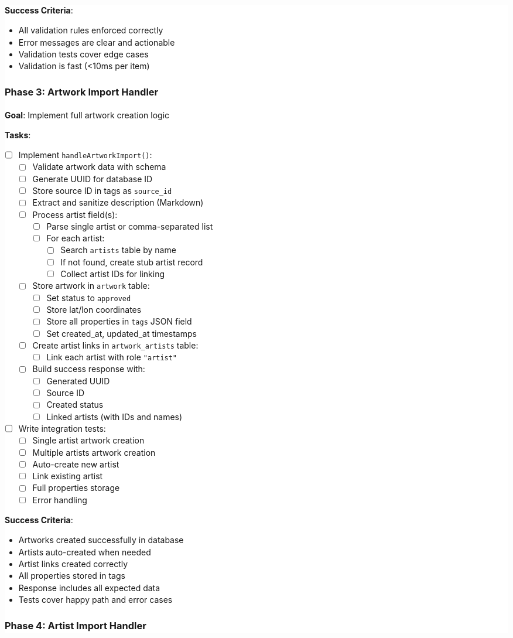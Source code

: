 **Success Criteria**:

- All validation rules enforced correctly
- Error messages are clear and actionable
- Validation tests cover edge cases
- Validation is fast (<10ms per item)

### Phase 3: Artwork Import Handler

**Goal**: Implement full artwork creation logic

**Tasks**:

- [ ] Implement `handleArtworkImport()`:
  - [ ] Validate artwork data with schema
  - [ ] Generate UUID for database ID
  - [ ] Store source ID in tags as `source_id`
  - [ ] Extract and sanitize description (Markdown)
  - [ ] Process artist field(s):
    - [ ] Parse single artist or comma-separated list
    - [ ] For each artist:
      - [ ] Search `artists` table by name
      - [ ] If not found, create stub artist record
      - [ ] Collect artist IDs for linking
  - [ ] Store artwork in `artwork` table:
    - [ ] Set status to `approved`
    - [ ] Store lat/lon coordinates
    - [ ] Store all properties in `tags` JSON field
    - [ ] Set created_at, updated_at timestamps
  - [ ] Create artist links in `artwork_artists` table:
    - [ ] Link each artist with role `"artist"`
  - [ ] Build success response with:
    - [ ] Generated UUID
    - [ ] Source ID
    - [ ] Created status
    - [ ] Linked artists (with IDs and names)
- [ ] Write integration tests:
  - [ ] Single artist artwork creation
  - [ ] Multiple artists artwork creation
  - [ ] Auto-create new artist
  - [ ] Link existing artist
  - [ ] Full properties storage
  - [ ] Error handling

**Success Criteria**:

- Artworks created successfully in database
- Artists auto-created when needed
- Artist links created correctly
- All properties stored in tags
- Response includes all expected data
- Tests cover happy path and error cases

### Phase 4: Artist Import Handler
